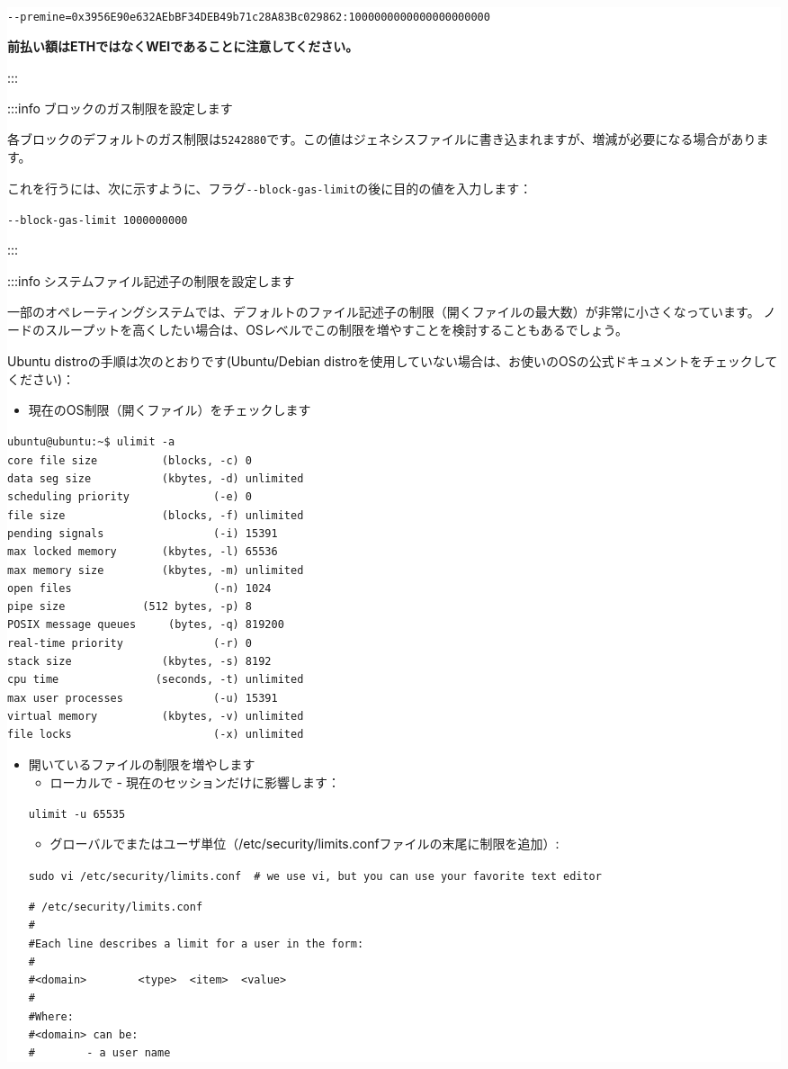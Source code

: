 ```
--premine=0x3956E90e632AEbBF34DEB49b71c28A83Bc029862:1000000000000000000000
```

**前払い額はETHではなくWEIであることに注意してください。**

:::

:::info ブロックのガス制限を設定します

各ブロックのデフォルトのガス制限は`5242880`です。この値はジェネシスファイルに書き込まれますが、増減が必要になる場合があります。

これを行うには、次に示すように、フラグ`--block-gas-limit`の後に目的の値を入力します：

```shell
--block-gas-limit 1000000000
```

:::

:::info システムファイル記述子の制限を設定します

一部のオペレーティングシステムでは、デフォルトのファイル記述子の制限（開くファイルの最大数）が非常に小さくなっています。
ノードのスループットを高くしたい場合は、OSレベルでこの制限を増やすことを検討することもあるでしょう。

Ubuntu distroの手順は次のとおりです(Ubuntu/Debian distroを使用していない場合は、お使いのOSの公式ドキュメントをチェックしてください)：
- 現在のOS制限（開くファイル）をチェックします
```shell title="ulimit -a"
ubuntu@ubuntu:~$ ulimit -a
core file size          (blocks, -c) 0
data seg size           (kbytes, -d) unlimited
scheduling priority             (-e) 0
file size               (blocks, -f) unlimited
pending signals                 (-i) 15391
max locked memory       (kbytes, -l) 65536
max memory size         (kbytes, -m) unlimited
open files                      (-n) 1024
pipe size            (512 bytes, -p) 8
POSIX message queues     (bytes, -q) 819200
real-time priority              (-r) 0
stack size              (kbytes, -s) 8192
cpu time               (seconds, -t) unlimited
max user processes              (-u) 15391
virtual memory          (kbytes, -v) unlimited
file locks                      (-x) unlimited
```

- 開いているファイルの制限を増やします
	- ローカルで - 現在のセッションだけに影響します：
	```shell
	ulimit -u 65535
	```
	- グローバルでまたはユーザ単位（/etc/security/limits.confファイルの末尾に制限を追加）:
	```shell
	sudo vi /etc/security/limits.conf  # we use vi, but you can use your favorite text editor
	```
	```shell title="/etc/security/limits.conf"
	# /etc/security/limits.conf
	#
	#Each line describes a limit for a user in the form:
	#
	#<domain>        <type>  <item>  <value>
	#
	#Where:
	#<domain> can be:
	#        - a user name